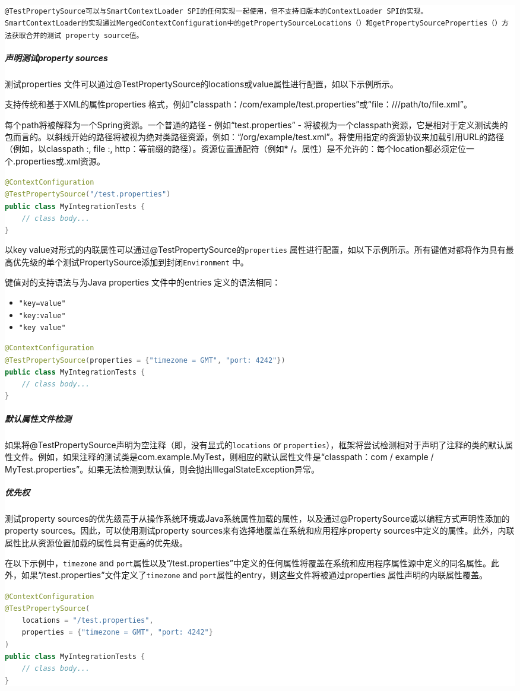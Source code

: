```
@TestPropertySource可以与SmartContextLoader SPI的任何实现一起使用，但不支持旧版本的ContextLoader SPI的实现。
SmartContextLoader的实现通过MergedContextConfiguration中的getPropertySourceLocations（）和getPropertySourceProperties（）方法获取合并的测试 property source值。
```

##### 声明测试property sources

测试properties 文件可以通过@TestPropertySource的locations或value属性进行配置，如以下示例所示。

支持传统和基于XML的属性properties 格式，例如“classpath：/com/example/test.properties”或“file：///path/to/file.xml”。

每个path将被解释为一个Spring资源。一个普通的路径 - 例如“test.properties” - 将被视为一个classpath资源，它是相对于定义测试类的包而言的。以斜线开始的路径将被视为绝对类路径资源，例如：“/org/example/test.xml”。将使用指定的资源协议来加载引用URL的路径（例如，以classpath :, file :, http：等前缀的路径）。资源位置通配符（例如* /。属性）是不允许的：每个location都必须定位一个.properties或.xml资源。

```java
@ContextConfiguration
@TestPropertySource("/test.properties")
public class MyIntegrationTests {
    // class body...
}
```

以key value对形式的内联属性可以通过@TestPropertySource的`properties` 属性进行配置，如以下示例所示。所有键值对都将作为具有最高优先级的单个测试PropertySource添加到封闭`Environment` 中。

键值对的支持语法与为Java properties 文件中的entries 定义的语法相同：

- `"key=value"`
- `"key:value"`
- `"key value"`

```java
@ContextConfiguration
@TestPropertySource(properties = {"timezone = GMT", "port: 4242"})
public class MyIntegrationTests {
    // class body...
}
```

##### 默认属性文件检测

如果将@TestPropertySource声明为空注释（即，没有显式的`locations` or `properties`），框架将尝试检测相对于声明了注释的类的默认属性文件。例如，如果注释的测试类是com.example.MyTest，则相应的默认属性文件是“classpath：com / example / MyTest.properties”。如果无法检测到默认值，则会抛出IllegalStateException异常。

##### 优先权

测试property sources的优先级高于从操作系统环境或Java系统属性加载的属性，以及通过@PropertySource或以编程方式声明性添加的property sources。因此，可以使用测试property sources来有选择地覆盖在系统和应用程序property sources中定义的属性。此外，内联属性比从资源位置加载的属性具有更高的优先级。

在以下示例中，`timezone` and `port`属性以及“/test.properties”中定义的任何属性将覆盖在系统和应用程序属性源中定义的同名属性。此外，如果“/test.properties”文件定义了`timezone` and `port`属性的entry，则这些文件将被通过properties 属性声明的内联属性覆盖。

```java
@ContextConfiguration
@TestPropertySource(
    locations = "/test.properties",
    properties = {"timezone = GMT", "port: 4242"}
)
public class MyIntegrationTests {
    // class body...
}
```
